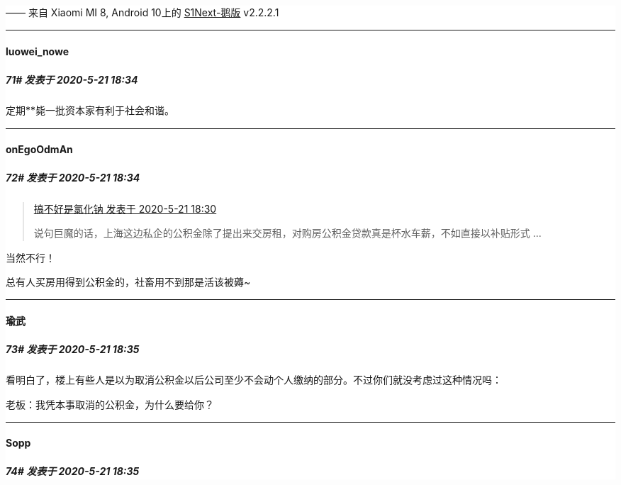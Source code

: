 —— 来自 Xiaomi MI 8, Android 10上的 [S1Next-鹅版](https://github.com/ykrank/S1-Next/releases) v2.2.2.1







-----

####  luowei_nowe  
##### 71#       发表于 2020-5-21 18:34




定期**毙一批资本家有利于社会和谐。







-----

####  onEgoOdmAn  
##### 72#       发表于 2020-5-21 18:34



<blockquote><a href="httphttps://bbs.saraba1st.com/2b/forum.php?mod=redirect&amp;goto=findpost&amp;pid=47504165&amp;ptid=1936750" target="_blank">搞不好是氯化钠 发表于 2020-5-21 18:30</a>

说句巨魔的话，上海这边私企的公积金除了提出来交房租，对购房公积金贷款真是杯水车薪，不如直接以补贴形式 ...</blockquote>
当然不行！

总有人买房用得到公积金的，社畜用不到那是活该被薅~








-----

####  瑜武  
##### 73#       发表于 2020-5-21 18:35




看明白了，楼上有些人是以为取消公积金以后公司至少不会动个人缴纳的部分。不过你们就没考虑过这种情况吗：

老板：我凭本事取消的公积金，为什么要给你？







-----

####  Sopp  
##### 74#       发表于 2020-5-21 18:35
